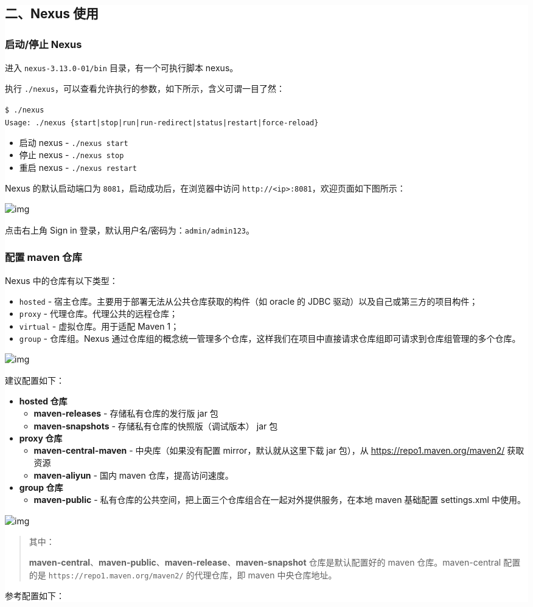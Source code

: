 ## 二、Nexus 使用

### 启动/停止 Nexus

进入 `nexus-3.13.0-01/bin` 目录，有一个可执行脚本 nexus。

执行 `./nexus`，可以查看允许执行的参数，如下所示，含义可谓一目了然：

```shell
$ ./nexus
Usage: ./nexus {start|stop|run|run-redirect|status|restart|force-reload}
```

- 启动 nexus - `./nexus start`
- 停止 nexus - `./nexus stop`
- 重启 nexus - `./nexus restart`

Nexus 的默认启动端口为 `8081`，启动成功后，在浏览器中访问 `http://<ip>:8081`，欢迎页面如下图所示：

![img](https://raw.githubusercontent.com/dunwu/images/dev/snap/20181127203131.png)

点击右上角 Sign in 登录，默认用户名/密码为：`admin/admin123`。

### 配置 maven 仓库

Nexus 中的仓库有以下类型：

- `hosted` - 宿主仓库。主要用于部署无法从公共仓库获取的构件（如 oracle 的 JDBC 驱动）以及自己或第三方的项目构件；
- `proxy` - 代理仓库。代理公共的远程仓库；
- `virtual` - 虚拟仓库。用于适配 Maven 1；
- `group` - 仓库组。Nexus 通过仓库组的概念统一管理多个仓库，这样我们在项目中直接请求仓库组即可请求到仓库组管理的多个仓库。

![img](https://raw.githubusercontent.com/dunwu/images/dev/cs/java/javalib/maven/nexus.png)

建议配置如下：

- **hosted 仓库**
  - **maven-releases** - 存储私有仓库的发行版 jar 包
  - **maven-snapshots** - 存储私有仓库的快照版（调试版本） jar 包
- **proxy 仓库**
  - **maven-central-maven** - 中央库（如果没有配置 mirror，默认就从这里下载 jar 包），从 https://repo1.maven.org/maven2/ 获取资源
  - **maven-aliyun** - 国内 maven 仓库，提高访问速度。
- **group 仓库**
  - **maven-public** - 私有仓库的公共空间，把上面三个仓库组合在一起对外提供服务，在本地 maven 基础配置 settings.xml 中使用。

![img](https://raw.githubusercontent.com/dunwu/images/dev/snap/20181127203156.png)

> 其中：
>
> **maven-central**、**maven-public**、**maven-release**、**maven-snapshot** 仓库是默认配置好的 maven 仓库。maven-central 配置的是 `https://repo1.maven.org/maven2/` 的代理仓库，即 maven 中央仓库地址。

参考配置如下：
